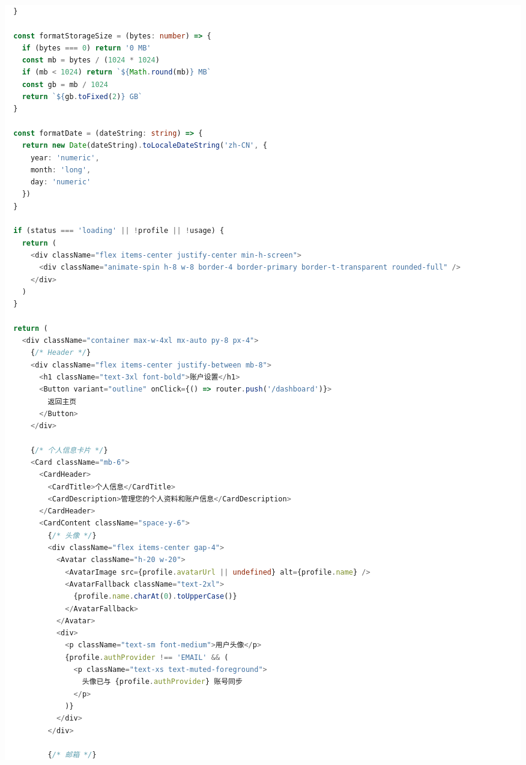 ```typescript
  }

  const formatStorageSize = (bytes: number) => {
    if (bytes === 0) return '0 MB'
    const mb = bytes / (1024 * 1024)
    if (mb < 1024) return `${Math.round(mb)} MB`
    const gb = mb / 1024
    return `${gb.toFixed(2)} GB`
  }

  const formatDate = (dateString: string) => {
    return new Date(dateString).toLocaleDateString('zh-CN', {
      year: 'numeric',
      month: 'long',
      day: 'numeric'
    })
  }

  if (status === 'loading' || !profile || !usage) {
    return (
      <div className="flex items-center justify-center min-h-screen">
        <div className="animate-spin h-8 w-8 border-4 border-primary border-t-transparent rounded-full" />
      </div>
    )
  }

  return (
    <div className="container max-w-4xl mx-auto py-8 px-4">
      {/* Header */}
      <div className="flex items-center justify-between mb-8">
        <h1 className="text-3xl font-bold">账户设置</h1>
        <Button variant="outline" onClick={() => router.push('/dashboard')}>
          返回主页
        </Button>
      </div>

      {/* 个人信息卡片 */}
      <Card className="mb-6">
        <CardHeader>
          <CardTitle>个人信息</CardTitle>
          <CardDescription>管理您的个人资料和账户信息</CardDescription>
        </CardHeader>
        <CardContent className="space-y-6">
          {/* 头像 */}
          <div className="flex items-center gap-4">
            <Avatar className="h-20 w-20">
              <AvatarImage src={profile.avatarUrl || undefined} alt={profile.name} />
              <AvatarFallback className="text-2xl">
                {profile.name.charAt(0).toUpperCase()}
              </AvatarFallback>
            </Avatar>
            <div>
              <p className="text-sm font-medium">用户头像</p>
              {profile.authProvider !== 'EMAIL' && (
                <p className="text-xs text-muted-foreground">
                  头像已与 {profile.authProvider} 账号同步
                </p>
              )}
            </div>
          </div>

          {/* 邮箱 */}
```